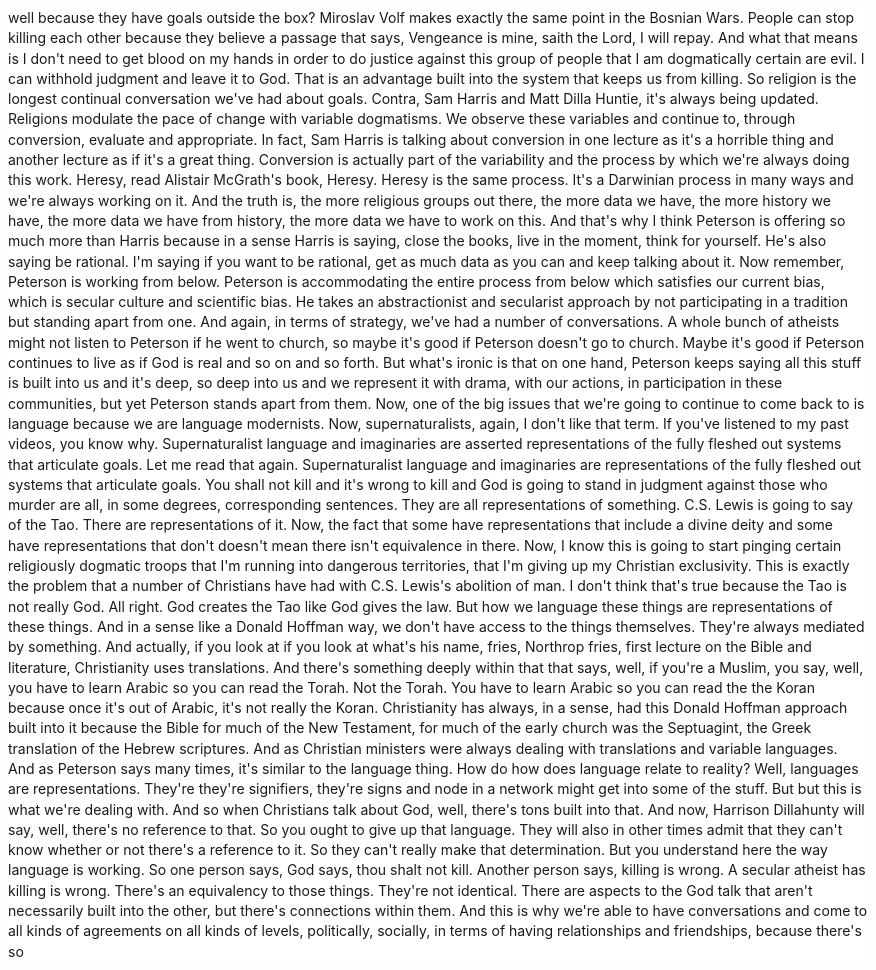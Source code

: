 well because they have goals outside the box? Miroslav Volf makes exactly the same point in the Bosnian Wars. People can stop killing each other because they believe a passage that says, Vengeance is mine, saith the Lord, I will repay. And what that means is I don't need to get blood on my hands in order to do justice against this group of people that I am dogmatically certain are evil. I can withhold judgment and leave it to God. That is an advantage built into the system that keeps us from killing. So religion is the longest continual conversation we've had about goals. Contra, Sam Harris and Matt Dilla Huntie, it's always being updated. Religions modulate the pace of change with variable dogmatisms. We observe these variables and continue to, through conversion, evaluate and appropriate. In fact, Sam Harris is talking about conversion in one lecture as it's a horrible thing and another lecture as if it's a great thing. Conversion is actually part of the variability and the process by which we're always doing this work. Heresy, read Alistair McGrath's book, Heresy. Heresy is the same process. It's a Darwinian process in many ways and we're always working on it. And the truth is, the more religious groups out there, the more data we have, the more history we have, the more data we have from history, the more data we have to work on this. And that's why I think Peterson is offering so much more than Harris because in a sense Harris is saying, close the books, live in the moment, think for yourself. He's also saying be rational. I'm saying if you want to be rational, get as much data as you can and keep talking about it. Now remember, Peterson is working from below. Peterson is accommodating the entire process from below which satisfies our current bias, which is secular culture and scientific bias. He takes an abstractionist and secularist approach by not participating in a tradition but standing apart from one. And again, in terms of strategy, we've had a number of conversations. A whole bunch of atheists might not listen to Peterson if he went to church, so maybe it's good if Peterson doesn't go to church. Maybe it's good if Peterson continues to live as if God is real and so on and so forth. But what's ironic is that on one hand, Peterson keeps saying all this stuff is built into us and it's deep, so deep into us and we represent it with drama, with our actions, in participation in these communities, but yet Peterson stands apart from them. Now, one of the big issues that we're going to continue to come back to is language because we are language modernists. Now, supernaturalists, again, I don't like that term. If you've listened to my past videos, you know why. Supernaturalist language and imaginaries are asserted representations of the fully fleshed out systems that articulate goals. Let me read that again. Supernaturalist language and imaginaries are representations of the fully fleshed out systems that articulate goals. You shall not kill and it's wrong to kill and God is going to stand in judgment against those who murder are all, in some degrees, corresponding sentences. They are all representations of something. C.S. Lewis is going to say of the Tao. There are representations of it. Now, the fact that some have representations that include a divine deity and some have representations that don't doesn't mean there isn't equivalence in there. Now, I know this is going to start pinging certain religiously dogmatic troops that I'm running into dangerous territories, that I'm giving up my Christian exclusivity. This is exactly the problem that a number of Christians have had with C.S. Lewis's abolition of man. I don't think that's true because the Tao is not really God. All right. God creates the Tao like God gives the law. But how we language these things are representations of these things. And in a sense like a Donald Hoffman way, we don't have access to the things themselves. They're always mediated by something. And actually, if you look at if you look at what's his name, fries, Northrop fries, first lecture on the Bible and literature, Christianity uses translations. And there's something deeply within that that says, well, if you're a Muslim, you say, well, you have to learn Arabic so you can read the Torah. Not the Torah. You have to learn Arabic so you can read the the Koran because once it's out of Arabic, it's not really the Koran. Christianity has always, in a sense, had this Donald Hoffman approach built into it because the Bible for much of the New Testament, for much of the early church was the Septuagint, the Greek translation of the Hebrew scriptures. And as Christian ministers were always dealing with translations and variable languages. And as Peterson says many times, it's similar to the language thing. How do how does language relate to reality? Well, languages are representations. They're they're signifiers, they're signs and node in a network might get into some of the stuff. But but this is what we're dealing with. And so when Christians talk about God, well, there's tons built into that. And now, Harrison Dillahunty will say, well, there's no reference to that. So you ought to give up that language. They will also in other times admit that they can't know whether or not there's a reference to it. So they can't really make that determination. But you understand here the way language is working. So one person says, God says, thou shalt not kill. Another person says, killing is wrong. A secular atheist has killing is wrong. There's an equivalency to those things. They're not identical. There are aspects to the God talk that aren't necessarily built into the other, but there's connections within them. And this is why we're able to have conversations and come to all kinds of agreements on all kinds of levels, politically, socially, in terms of having relationships and friendships, because there's so